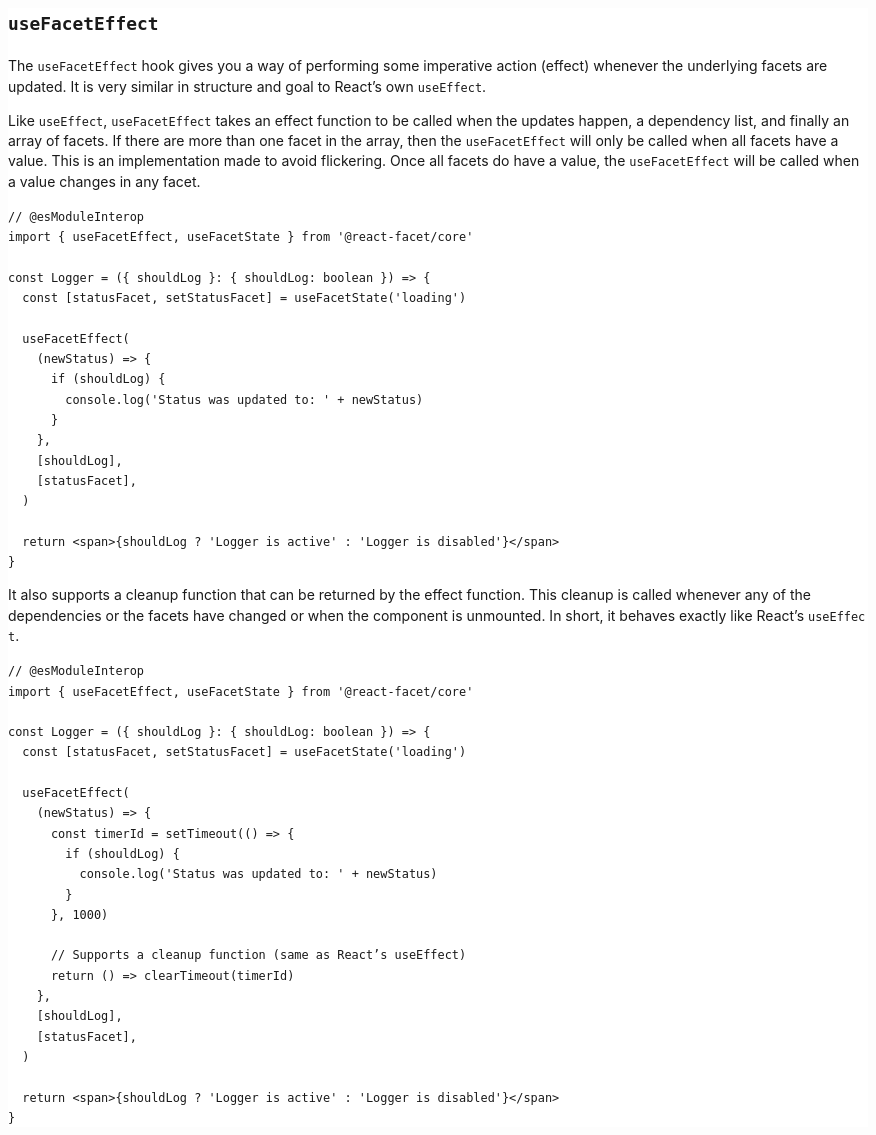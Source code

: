 ## `useFacetEffect`

The `useFacetEffect` hook gives you a way of performing some imperative action (effect) whenever the underlying facets are updated. It is very similar in structure and goal to React’s own `useEffect`.

Like `useEffect`, `useFacetEffect` takes an effect function to be called when the updates happen, a dependency list, and finally an array of facets. If there are more than one facet in the array, then the `useFacetEffect` will only be called when all facets have a value. This is an implementation made to avoid flickering. Once all facets do have a value, the `useFacetEffect` will be called when a value changes in any facet.

```tsx twoslash
// @esModuleInterop
import { useFacetEffect, useFacetState } from '@react-facet/core'

const Logger = ({ shouldLog }: { shouldLog: boolean }) => {
  const [statusFacet, setStatusFacet] = useFacetState('loading')

  useFacetEffect(
    (newStatus) => {
      if (shouldLog) {
        console.log('Status was updated to: ' + newStatus)
      }
    },
    [shouldLog],
    [statusFacet],
  )

  return <span>{shouldLog ? 'Logger is active' : 'Logger is disabled'}</span>
}
```

It also supports a cleanup function that can be returned by the effect function. This cleanup is called whenever any of the dependencies or the facets have changed or when the component is unmounted. In short, it behaves exactly like React’s `useEffect`.

```tsx twoslash
// @esModuleInterop
import { useFacetEffect, useFacetState } from '@react-facet/core'

const Logger = ({ shouldLog }: { shouldLog: boolean }) => {
  const [statusFacet, setStatusFacet] = useFacetState('loading')

  useFacetEffect(
    (newStatus) => {
      const timerId = setTimeout(() => {
        if (shouldLog) {
          console.log('Status was updated to: ' + newStatus)
        }
      }, 1000)

      // Supports a cleanup function (same as React’s useEffect)
      return () => clearTimeout(timerId)
    },
    [shouldLog],
    [statusFacet],
  )

  return <span>{shouldLog ? 'Logger is active' : 'Logger is disabled'}</span>
}
```
